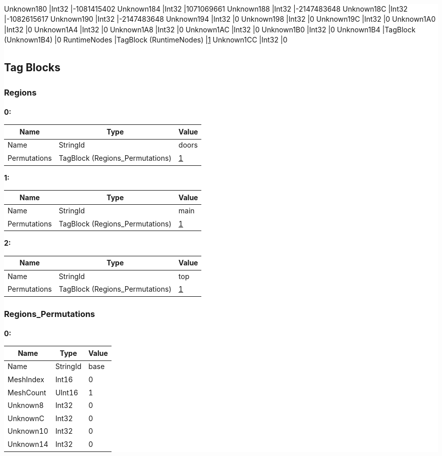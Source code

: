 Unknown180	|Int32	|-1081415402
Unknown184	|Int32	|1071069661
Unknown188	|Int32	|-2147483648
Unknown18C	|Int32	|-1082615617
Unknown190	|Int32	|-2147483648
Unknown194	|Int32	|0
Unknown198	|Int32	|0
Unknown19C	|Int32	|0
Unknown1A0	|Int32	|0
Unknown1A4	|Int32	|0
Unknown1A8	|Int32	|0
Unknown1AC	|Int32	|0
Unknown1B0	|Int32	|0
Unknown1B4	|TagBlock (Unknown1B4)	|0
RuntimeNodes	|TagBlock (RuntimeNodes)	|[1](#runtimenodes)
Unknown1CC	|Int32	|0


## Tag Blocks

### Regions

**0:**

Name	| Type	| Value
---	|---	|---	|
Name	|StringId	|doors
Permutations	|TagBlock (Regions_Permutations)	|[1](#regions_permutations)


**1:**

Name	| Type	| Value
---	|---	|---	|
Name	|StringId	|main
Permutations	|TagBlock (Regions_Permutations)	|[1](#regions_permutations)


**2:**

Name	| Type	| Value
---	|---	|---	|
Name	|StringId	|top
Permutations	|TagBlock (Regions_Permutations)	|[1](#regions_permutations)


### Regions_Permutations

**0:**

Name	| Type	| Value
---	|---	|---	|
Name	|StringId	|base
MeshIndex	|Int16	|0
MeshCount	|UInt16	|1
Unknown8	|Int32	|0
UnknownC	|Int32	|0
Unknown10	|Int32	|0
Unknown14	|Int32	|0
